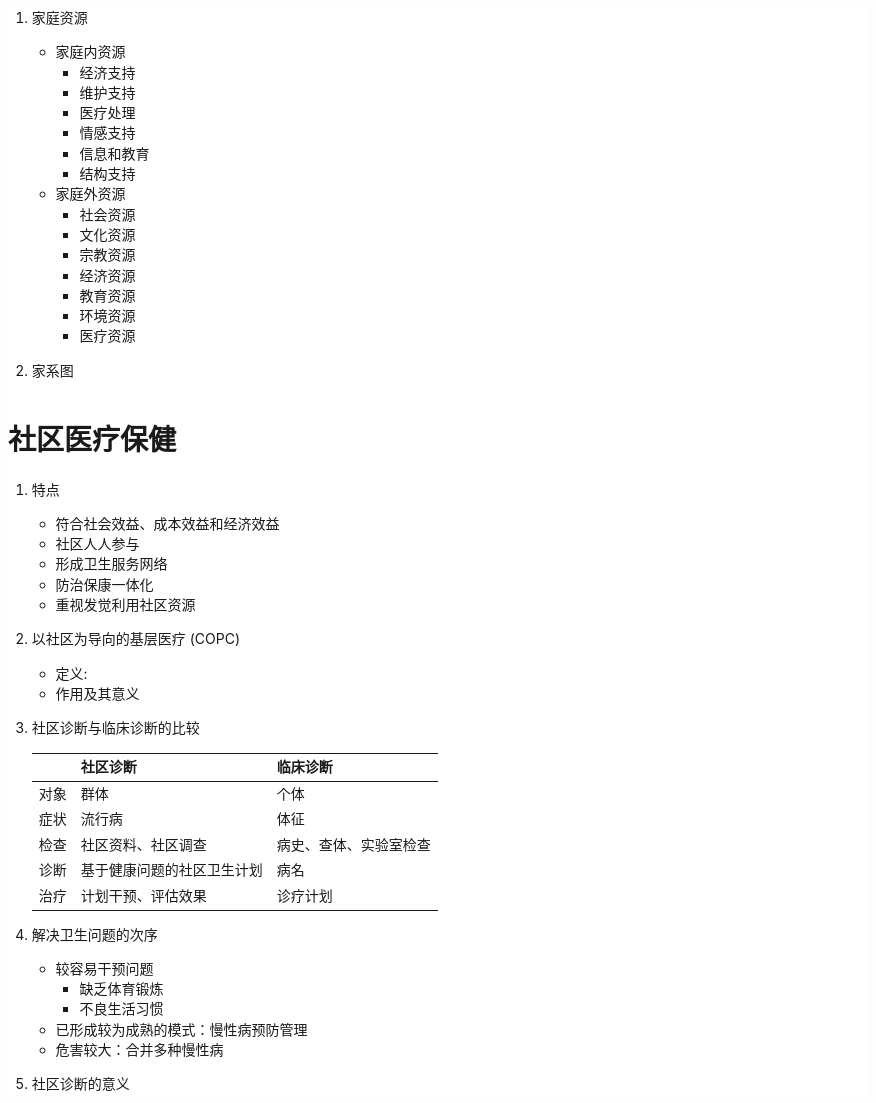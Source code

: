 1. 家庭资源  
    - 家庭内资源
        - 经济支持
        - 维护支持
        - 医疗处理
        - 情感支持
        - 信息和教育
        - 结构支持
    - 家庭外资源
        - 社会资源
        - 文化资源
        - 宗教资源
        - 经济资源
        - 教育资源
        - 环境资源
        - 医疗资源

1. 家系图  

# 社区医疗保健
1. 特点 
    - 符合社会效益、成本效益和经济效益
    - 社区人人参与
    - 形成卫生服务网络
    - 防治保康一体化
    - 重视发觉利用社区资源

1. 以社区为导向的基层医疗 (COPC)
    - 定义:  <!-- TODO: Add def --> <!--IMPORTANT-->
    - 作用及其意义 <!--IMPORTANT: 问答题--> <!-- TODO: Add -->

1. 社区诊断与临床诊断的比较

    |      | 社区诊断                   | 临床诊断               |
    |------|----------------------------|------------------------|
    | 对象 | 群体                       | 个体                   |
    | 症状 | 流行病                     | 体征                   |
    | 检查 | 社区资料、社区调查         | 病史、查体、实验室检查 |
    | 诊断 | 基于健康问题的社区卫生计划 | 病名                   |
    | 治疗 | 计划干预、评估效果         | 诊疗计划               |

1. 解决卫生问题的次序
    - 较容易干预问题
        - 缺乏体育锻炼
        - 不良生活习惯
    - 已形成较为成熟的模式：慢性病预防管理
    - 危害较大：合并多种慢性病

1. 社区诊断的意义  

